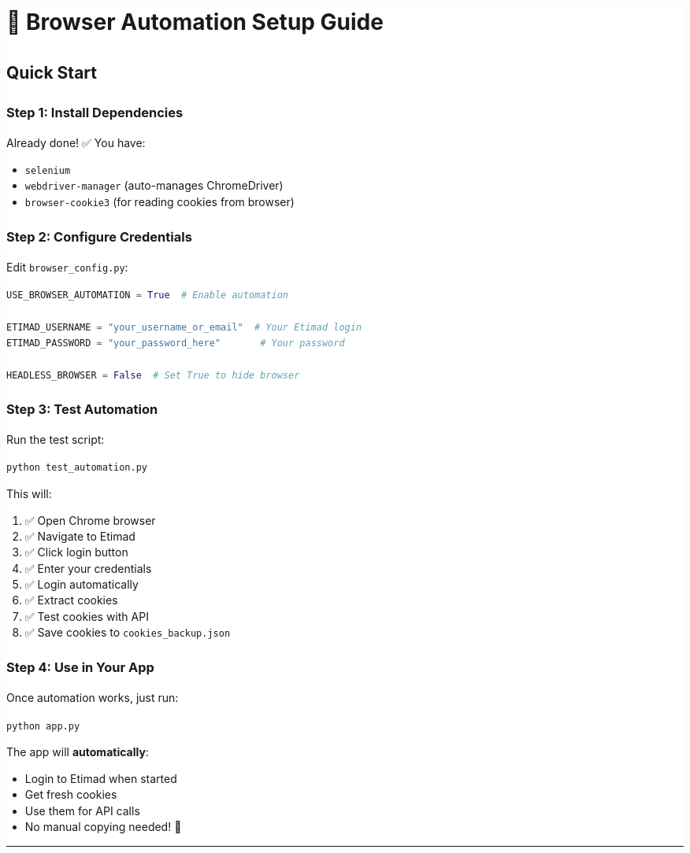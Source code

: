 # 🤖 Browser Automation Setup Guide

## Quick Start

### Step 1: Install Dependencies

Already done! ✅ You have:
- `selenium`
- `webdriver-manager` (auto-manages ChromeDriver)
- `browser-cookie3` (for reading cookies from browser)

### Step 2: Configure Credentials

Edit `browser_config.py`:

```python
USE_BROWSER_AUTOMATION = True  # Enable automation

ETIMAD_USERNAME = "your_username_or_email"  # Your Etimad login
ETIMAD_PASSWORD = "your_password_here"       # Your password

HEADLESS_BROWSER = False  # Set True to hide browser
```

### Step 3: Test Automation

Run the test script:

```bash
python test_automation.py
```

This will:
1. ✅ Open Chrome browser
2. ✅ Navigate to Etimad
3. ✅ Click login button
4. ✅ Enter your credentials
5. ✅ Login automatically
6. ✅ Extract cookies
7. ✅ Test cookies with API
8. ✅ Save cookies to `cookies_backup.json`

### Step 4: Use in Your App

Once automation works, just run:

```bash
python app.py
```

The app will **automatically**:
- Login to Etimad when started
- Get fresh cookies
- Use them for API calls
- No manual copying needed! 🎉

---